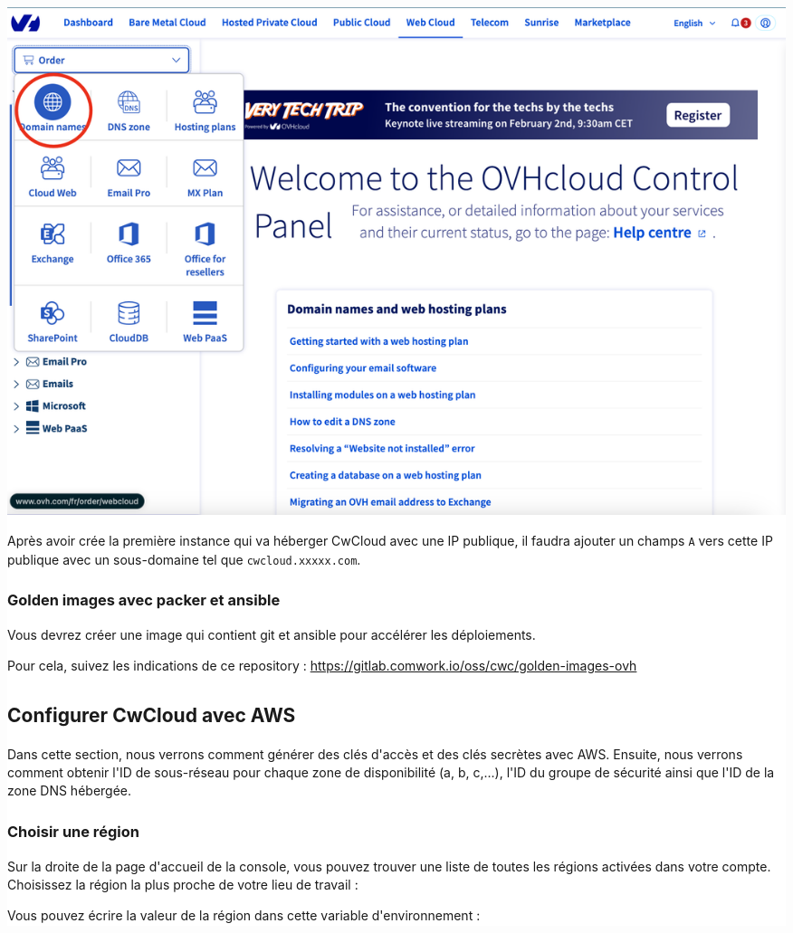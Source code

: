 ![ovh_dns_zone](../../../img/ovh_dns_zone.png)

Après avoir crée la première instance qui va héberger CwCloud avec une IP publique, il faudra ajouter un champs `A` vers cette IP publique avec un sous-domaine tel que `cwcloud.xxxxx.com`.

### Golden images avec packer et ansible

Vous devrez créer une image qui contient git et ansible pour accélérer les déploiements.

Pour cela, suivez les indications de ce repository : https://gitlab.comwork.io/oss/cwc/golden-images-ovh

## Configurer CwCloud avec AWS

Dans cette section, nous verrons comment générer des clés d'accès et des clés secrètes avec AWS. Ensuite, nous verrons comment obtenir l'ID de sous-réseau pour chaque zone de disponibilité (a, b, c,...), l'ID du groupe de sécurité ainsi que l'ID de la zone DNS hébergée.

### Choisir une région

Sur la droite de la page d'accueil de la console, vous pouvez trouver une liste de toutes les régions activées dans votre compte. Choisissez la région la plus proche de votre lieu de travail :

Vous pouvez écrire la valeur de la région dans cette variable d'environnement :
